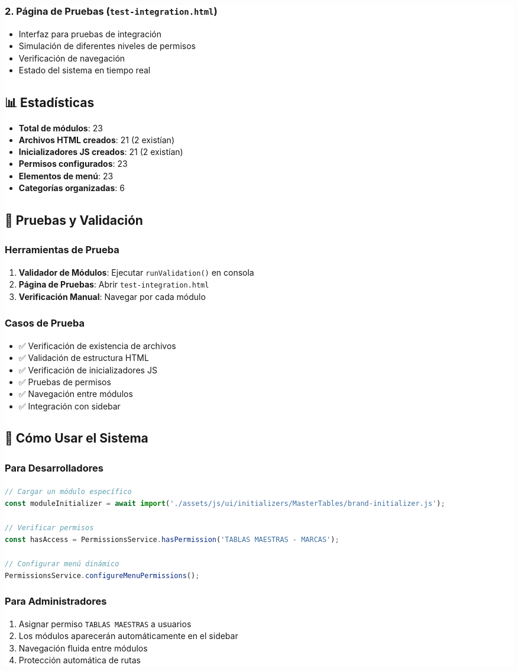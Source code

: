### 2. **Página de Pruebas** (`test-integration.html`)
- Interfaz para pruebas de integración
- Simulación de diferentes niveles de permisos
- Verificación de navegación
- Estado del sistema en tiempo real

## 📊 Estadísticas

- **Total de módulos**: 23
- **Archivos HTML creados**: 21 (2 existían)
- **Inicializadores JS creados**: 21 (2 existían)
- **Permisos configurados**: 23
- **Elementos de menú**: 23
- **Categorías organizadas**: 6

## 🧪 Pruebas y Validación

### Herramientas de Prueba
1. **Validador de Módulos**: Ejecutar `runValidation()` en consola
2. **Página de Pruebas**: Abrir `test-integration.html`
3. **Verificación Manual**: Navegar por cada módulo

### Casos de Prueba
- ✅ Verificación de existencia de archivos
- ✅ Validación de estructura HTML
- ✅ Verificación de inicializadores JS
- ✅ Pruebas de permisos
- ✅ Navegación entre módulos
- ✅ Integración con sidebar

## 🚀 Cómo Usar el Sistema

### Para Desarrolladores
```javascript
// Cargar un módulo específico
const moduleInitializer = await import('./assets/js/ui/initializers/MasterTables/brand-initializer.js');

// Verificar permisos
const hasAccess = PermissionsService.hasPermission('TABLAS MAESTRAS - MARCAS');

// Configurar menú dinámico
PermissionsService.configureMenuPermissions();
```

### Para Administradores
1. Asignar permiso `TABLAS MAESTRAS` a usuarios
2. Los módulos aparecerán automáticamente en el sidebar
3. Navegación fluida entre módulos
4. Protección automática de rutas
